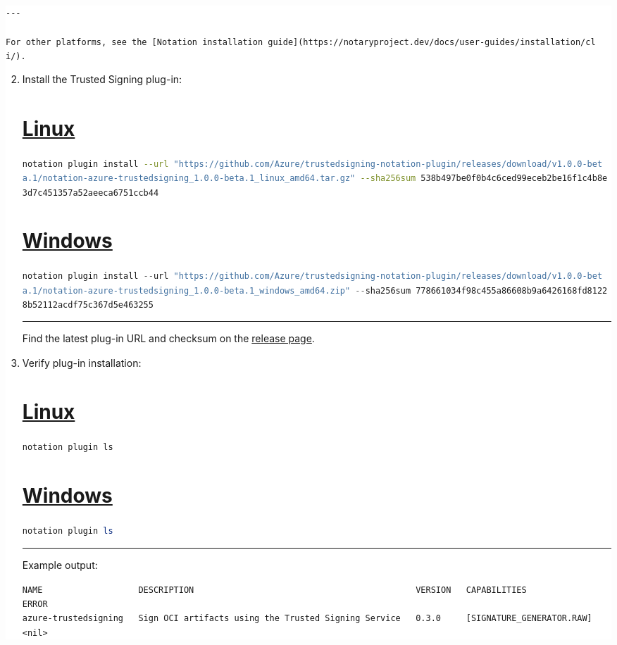     ---

    For other platforms, see the [Notation installation guide](https://notaryproject.dev/docs/user-guides/installation/cli/).

2. Install the Trusted Signing plug-in:

   # [Linux](#tab/linux)

   ```bash
   notation plugin install --url "https://github.com/Azure/trustedsigning-notation-plugin/releases/download/v1.0.0-beta.1/notation-azure-trustedsigning_1.0.0-beta.1_linux_amd64.tar.gz" --sha256sum 538b497be0f0b4c6ced99eceb2be16f1c4b8e3d7c451357a52aeeca6751ccb44
   ```

   # [Windows](#tab/windows)

   ```powershell
   notation plugin install --url "https://github.com/Azure/trustedsigning-notation-plugin/releases/download/v1.0.0-beta.1/notation-azure-trustedsigning_1.0.0-beta.1_windows_amd64.zip" --sha256sum 778661034f98c455a86608b9a6426168fd81228b52112acdf75c367d5e463255
   ```

    ---

    Find the latest plug-in URL and checksum on the [release page](https://github.com/Azure/azure-trustedsigning/releases).

3. Verify plug-in installation:

   # [Linux](#tab/linux)

   ```bash
   notation plugin ls
   ```

   # [Windows](#tab/windows)

   ```powershell
   notation plugin ls
   ```

    ---

    Example output:

    ```text
    NAME                   DESCRIPTION                                            VERSION   CAPABILITIES                ERROR
    azure-trustedsigning   Sign OCI artifacts using the Trusted Signing Service   0.3.0     [SIGNATURE_GENERATOR.RAW]   <nil>
    ```
